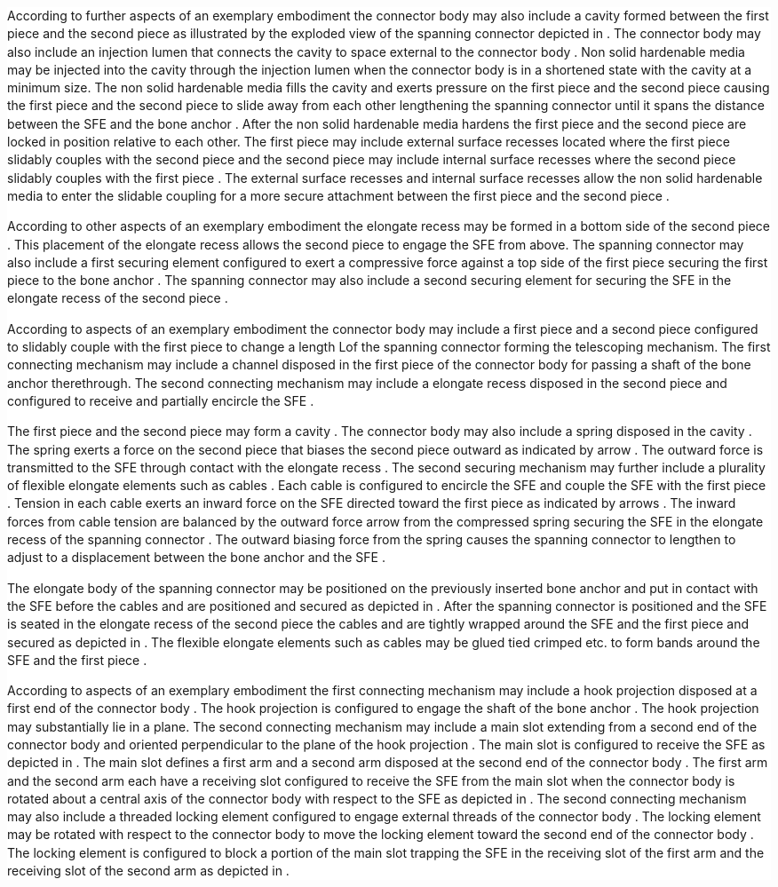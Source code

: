 According to further aspects of an exemplary embodiment the connector body may also include a cavity formed between the first piece and the second piece as illustrated by the exploded view of the spanning connector depicted in . The connector body may also include an injection lumen that connects the cavity to space external to the connector body . Non solid hardenable media may be injected into the cavity through the injection lumen when the connector body is in a shortened state with the cavity at a minimum size. The non solid hardenable media fills the cavity and exerts pressure on the first piece and the second piece causing the first piece and the second piece to slide away from each other lengthening the spanning connector until it spans the distance between the SFE and the bone anchor . After the non solid hardenable media hardens the first piece and the second piece are locked in position relative to each other. The first piece may include external surface recesses located where the first piece slidably couples with the second piece and the second piece may include internal surface recesses where the second piece slidably couples with the first piece . The external surface recesses and internal surface recesses allow the non solid hardenable media to enter the slidable coupling for a more secure attachment between the first piece and the second piece .

According to other aspects of an exemplary embodiment the elongate recess may be formed in a bottom side of the second piece . This placement of the elongate recess allows the second piece to engage the SFE from above. The spanning connector may also include a first securing element configured to exert a compressive force against a top side of the first piece securing the first piece to the bone anchor . The spanning connector may also include a second securing element for securing the SFE in the elongate recess of the second piece .

According to aspects of an exemplary embodiment the connector body may include a first piece and a second piece configured to slidably couple with the first piece to change a length Lof the spanning connector forming the telescoping mechanism. The first connecting mechanism may include a channel disposed in the first piece of the connector body for passing a shaft of the bone anchor therethrough. The second connecting mechanism may include a elongate recess disposed in the second piece and configured to receive and partially encircle the SFE .

The first piece and the second piece may form a cavity . The connector body may also include a spring disposed in the cavity . The spring exerts a force on the second piece that biases the second piece outward as indicated by arrow . The outward force is transmitted to the SFE through contact with the elongate recess . The second securing mechanism may further include a plurality of flexible elongate elements such as cables . Each cable is configured to encircle the SFE and couple the SFE with the first piece . Tension in each cable exerts an inward force on the SFE directed toward the first piece as indicated by arrows . The inward forces from cable tension are balanced by the outward force arrow from the compressed spring securing the SFE in the elongate recess of the spanning connector . The outward biasing force from the spring causes the spanning connector to lengthen to adjust to a displacement between the bone anchor and the SFE .

The elongate body of the spanning connector may be positioned on the previously inserted bone anchor and put in contact with the SFE before the cables and are positioned and secured as depicted in . After the spanning connector is positioned and the SFE is seated in the elongate recess of the second piece the cables and are tightly wrapped around the SFE and the first piece and secured as depicted in . The flexible elongate elements such as cables may be glued tied crimped etc. to form bands around the SFE and the first piece .

According to aspects of an exemplary embodiment the first connecting mechanism may include a hook projection disposed at a first end of the connector body . The hook projection is configured to engage the shaft of the bone anchor . The hook projection may substantially lie in a plane. The second connecting mechanism may include a main slot extending from a second end of the connector body and oriented perpendicular to the plane of the hook projection . The main slot is configured to receive the SFE as depicted in . The main slot defines a first arm and a second arm disposed at the second end of the connector body . The first arm and the second arm each have a receiving slot configured to receive the SFE from the main slot when the connector body is rotated about a central axis of the connector body with respect to the SFE as depicted in . The second connecting mechanism may also include a threaded locking element configured to engage external threads of the connector body . The locking element may be rotated with respect to the connector body to move the locking element toward the second end of the connector body . The locking element is configured to block a portion of the main slot trapping the SFE in the receiving slot of the first arm and the receiving slot of the second arm as depicted in .
